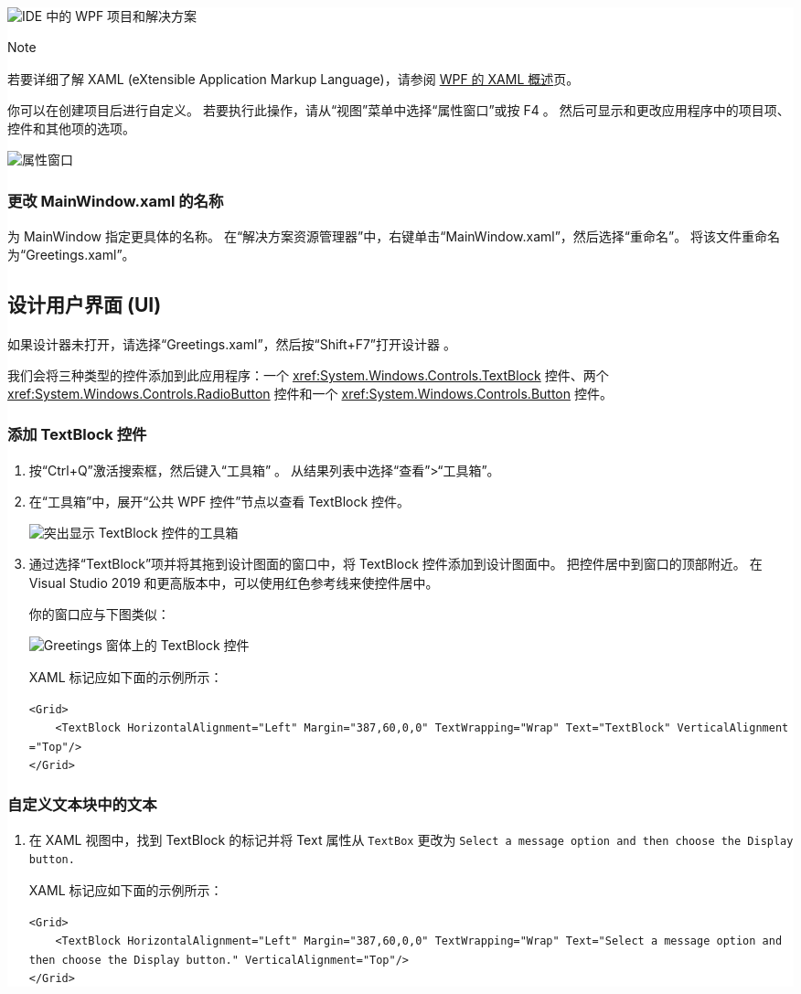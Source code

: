 ![IDE 中的 WPF 项目和解决方案](media/exploreide-wpfproject-cs.png "IDE 中的 WPF 项目和解决方案的屏幕截图")

> [!NOTE]
> 若要详细了解 XAML (eXtensible Application Markup Language)，请参阅 [WPF 的 XAML 概述](/dotnet/framework/wpf/advanced/xaml-overview-wpf)页。

你可以在创建项目后进行自定义。 若要执行此操作，请从“视图”菜单中选择“属性窗口”或按 F4  。 然后可显示和更改应用程序中的项目项、控件和其他项的选项。

   ![属性窗口](../media/exploreide-hellowpfappfiles.png "包含 WPF 文件应用名称的“属性”窗口屏幕截图")   

### <a name="change-the-name-of-mainwindowxaml"></a>更改 MainWindow.xaml 的名称

为 MainWindow 指定更具体的名称。 在“解决方案资源管理器”中，右键单击“MainWindow.xaml”，然后选择“重命名”。 将该文件重命名为“Greetings.xaml”。

## <a name="design-the-user-interface-ui"></a>设计用户界面 (UI)

如果设计器未打开，请选择“Greetings.xaml”，然后按“Shift+F7”打开设计器 。

我们会将三种类型的控件添加到此应用程序：一个 <xref:System.Windows.Controls.TextBlock> 控件、两个 <xref:System.Windows.Controls.RadioButton> 控件和一个 <xref:System.Windows.Controls.Button> 控件。

### <a name="add-a-textblock-control"></a>添加 TextBlock 控件

1. 按“Ctrl+Q”激活搜索框，然后键入“工具箱”  。 从结果列表中选择“查看”>“工具箱”。

1. 在“工具箱”中，展开“公共 WPF 控件”节点以查看 TextBlock 控件。

     ![突出显示 TextBlock 控件的工具箱](../media/exploreide-textblocktoolbox.png "突出显示 TextBlock 控件的“工具箱”窗口屏幕截图")

1. 通过选择“TextBlock”项并将其拖到设计图面的窗口中，将 TextBlock 控件添加到设计图面中。 把控件居中到窗口的顶部附近。 在 Visual Studio 2019 和更高版本中，可以使用红色参考线来使控件居中。

    你的窗口应与下图类似：

    ![Greetings 窗体上的 TextBlock 控件](../media/exploreide-greetingswithtextblockonly.png "“Greetings”窗体上的 TextBlock 控件屏幕截图")

   XAML 标记应如下面的示例所示：

    ```xaml
    <Grid>
        <TextBlock HorizontalAlignment="Left" Margin="387,60,0,0" TextWrapping="Wrap" Text="TextBlock" VerticalAlignment="Top"/>
    </Grid>
    ```

### <a name="customize-the-text-in-the-text-block"></a>自定义文本块中的文本

1. 在 XAML 视图中，找到 TextBlock 的标记并将 Text 属性从 `TextBox` 更改为 `Select a message option and then choose the Display button.` 

   XAML 标记应如下面的示例所示：

   ```xaml
   <Grid>
       <TextBlock HorizontalAlignment="Left" Margin="387,60,0,0" TextWrapping="Wrap" Text="Select a message option and then choose the Display button." VerticalAlignment="Top"/>
   </Grid>
   ```
